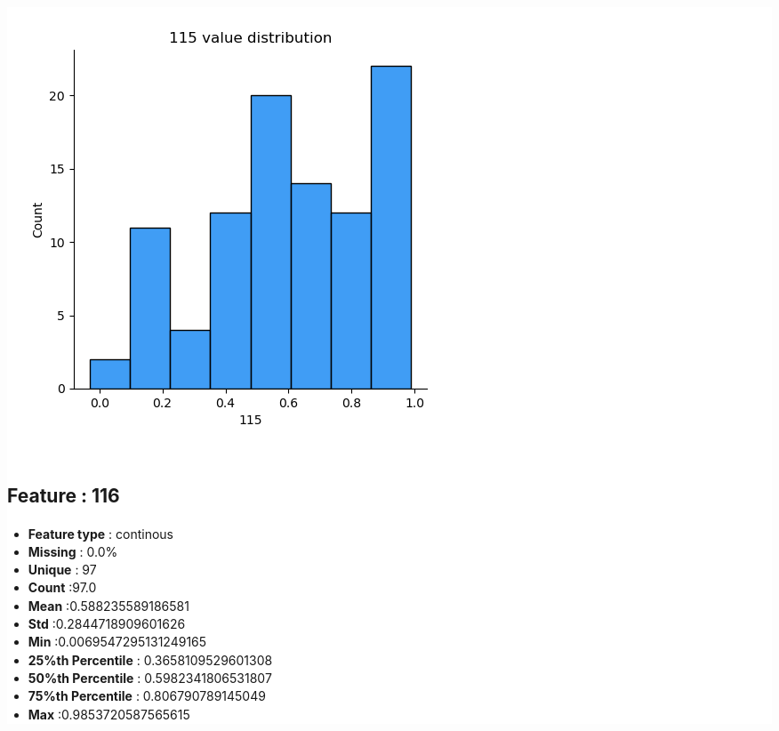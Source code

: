 ![](115.png)
## Feature : 116
- **Feature type** : continous
- **Missing** : 0.0%
- **Unique** : 97
- **Count** :97.0
- **Mean** :0.588235589186581
- **Std** :0.2844718909601626
- **Min** :0.0069547295131249165
- **25%th Percentile** : 0.3658109529601308
- **50%th Percentile** : 0.5982341806531807
- **75%th Percentile** : 0.806790789145049
- **Max** :0.9853720587565615
